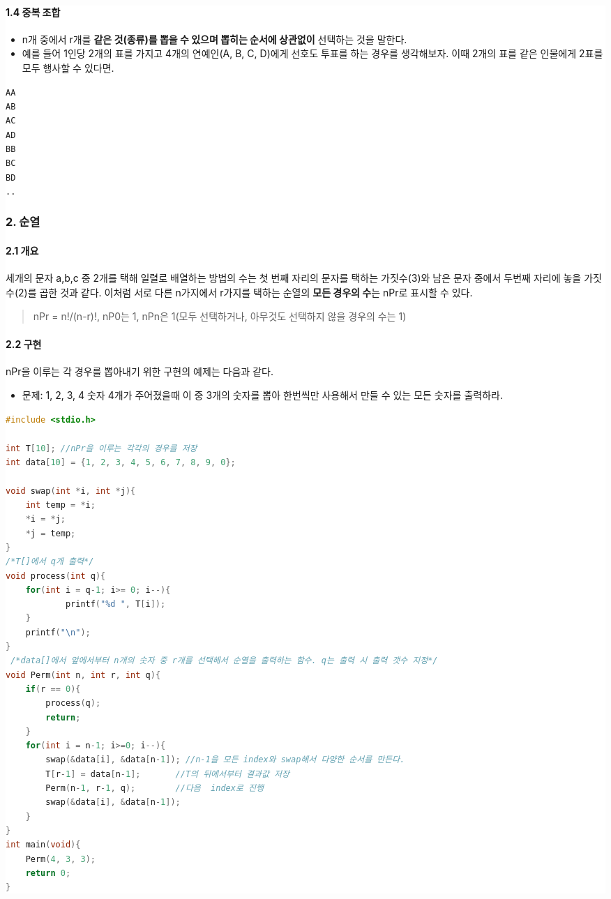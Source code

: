 #### 1.4 중복 조합

- n개 중에서 r개를 **같은 것(종류)를 뽑을 수 있으며 뽑히는 순서에 상관없이**  선택하는 것을 말한다. 
- 예를 들어 1인당 2개의 표를 가지고 4개의 연예인(A, B, C, D)에게 선호도 투표를 하는 경우를 생각해보자. 이때 2개의 표를 같은 인물에게 2표를 모두 행사할 수 있다면.

```
AA
AB
AC
AD
BB
BC
BD
..
```

### 2. 순열 

#### 2.1 개요

세개의 문자 a,b,c 중 2개를 택해 일렬로 배열하는 방법의 수는 첫 번째 자리의 문자를 택하는 가짓수(3)와 남은 문자 중에서 두번째 자리에 놓을 가짓수(2)를 곱한 것과 같다. 이처럼 서로 다른 n가지에서 r가지를 택하는 순열의 **모든 경우의 수**는 nPr로 표시할 수 있다.

> nPr = n!/(n-r)!, nP0는 1, nPn은 1(모두 선택하거나, 아무것도 선택하지 않을 경우의 수는 1)

#### 2.2 구현

nPr을 이루는 각 경우를 뽑아내기 위한 구현의 예제는 다음과 같다. 

- 문제: 1, 2, 3, 4 숫자 4개가 주어졌을때 이 중 3개의 숫자를 뽑아 한번씩만 사용해서 만들 수 있는 모든 숫자를 출력하라. 

```c
#include <stdio.h>

int T[10]; //nPr을 이루는 각각의 경우를 저장
int data[10] = {1, 2, 3, 4, 5, 6, 7, 8, 9, 0};

void swap(int *i, int *j){
    int temp = *i;
    *i = *j;
    *j = temp;
}
/*T[]에서 q개 출력*/
void process(int q){
    for(int i = q-1; i>= 0; i--){
            printf("%d ", T[i]);
    }
    printf("\n");
}
 /*data[]에서 앞에서부터 n개의 숫자 중 r개를 선택해서 순열을 출력하는 함수. q는 출력 시 출력 갯수 지정*/
void Perm(int n, int r, int q){
    if(r == 0){
        process(q);
        return;
    }
    for(int i = n-1; i>=0; i--){
        swap(&data[i], &data[n-1]); //n-1을 모든 index와 swap해서 다양한 순서를 만든다.
        T[r-1] = data[n-1];		  //T의 뒤에서부터 결과값 저장	
        Perm(n-1, r-1, q);		  //다음  index로 진행 	
        swap(&data[i], &data[n-1]);
    }
}
int main(void){
    Perm(4, 3, 3); 
    return 0;
}
```